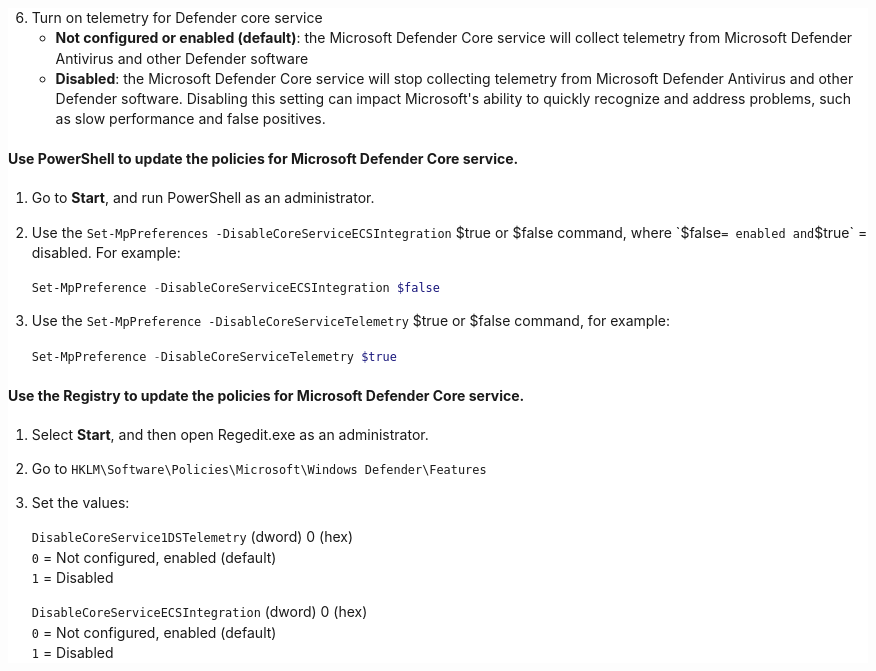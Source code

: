 6. Turn on telemetry for Defender core service
   - **Not configured or enabled (default)**: the Microsoft Defender Core service will collect telemetry from Microsoft Defender Antivirus and other Defender software
   - **Disabled**: the Microsoft Defender Core service will stop collecting telemetry from Microsoft Defender Antivirus and other Defender software. Disabling this setting can impact Microsoft's ability to quickly recognize and address problems, such as slow performance and false positives.

#### Use PowerShell to update the policies for Microsoft Defender Core service.

1. Go to **Start**, and run PowerShell as an administrator.
2. Use the `Set-MpPreferences -DisableCoreServiceECSIntegration` $true or $false command, where `$false` = enabled and `$true` = disabled. For example:

   ```powershell
   Set-MpPreference -DisableCoreServiceECSIntegration $false 
   ```

3. Use the `Set-MpPreference -DisableCoreServiceTelemetry` $true or $false command, for example: 

   ```powershell
   Set-MpPreference -DisableCoreServiceTelemetry $true
   ```

#### Use the Registry to update the policies for Microsoft Defender Core service.

1. Select **Start**, and then open Regedit.exe as an administrator.
1. Go to `HKLM\Software\Policies\Microsoft\Windows Defender\Features`

3. Set the values:

   `DisableCoreService1DSTelemetry` (dword) 0 (hex)  
   `0` = Not configured, enabled (default)  
   `1` = Disabled

   `DisableCoreServiceECSIntegration` (dword) 0 (hex)  
   `0` = Not configured, enabled (default)  
   `1` = Disabled
